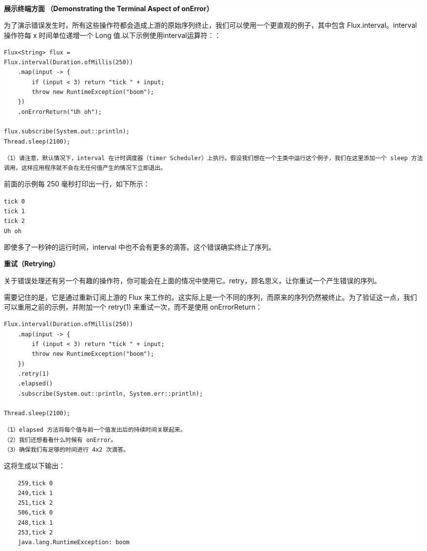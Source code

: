 **展示终端方面 （Demonstrating the Terminal Aspect of onError）**

为了演示错误发生时，所有这些操作符都会造成上游的原始序列终止，我们可以使用一个更直观的例子，其中包含 Flux.interval。interval 操作符每 x 时间单位递增一个 Long 值.以下示例使用interval运算符：：
```
Flux<String> flux =
Flux.interval(Duration.ofMillis(250))
    .map(input -> {
        if (input < 3) return "tick " + input;
        throw new RuntimeException("boom");
    })
    .onErrorReturn("Uh oh");

flux.subscribe(System.out::println);
Thread.sleep(2100);
```
    （1）请注意，默认情况下，interval 在计时调度器（timer Scheduler）上执行。假设我们想在一个主类中运行这个例子，我们在这里添加一个 sleep 方法调用，这样应用程序就不会在无任何值产生的情况下立即退出。

前面的示例每 250 毫秒打印出一行，如下所示：

    tick 0
    tick 1
    tick 2
    Uh oh

即使多了一秒钟的运行时间，interval 中也不会有更多的滴答。这个错误确实终止了序列。

**重试（Retrying）**

关于错误处理还有另一个有趣的操作符，你可能会在上面的情况中使用它。retry，顾名思义，让你重试一个产生错误的序列。

需要记住的是，它是通过重新订阅上游的 Flux 来工作的。这实际上是一个不同的序列，而原来的序列仍然被终止。为了验证这一点，我们可以重用之前的示例，并附加一个 retry(1) 来重试一次，而不是使用 onErrorReturn：
```
Flux.interval(Duration.ofMillis(250))
    .map(input -> {
        if (input < 3) return "tick " + input;
        throw new RuntimeException("boom");
    })
    .retry(1)
    .elapsed() 
    .subscribe(System.out::println, System.err::println); 

Thread.sleep(2100); 
```
    （1）elapsed 方法将每个值与前一个值发出后的持续时间关联起来。
    （2）我们还想看看什么时候有 onError。
    （3）确保我们有足够的时间进行 4x2 次滴答。

这将生成以下输出：
```
    259,tick 0
    249,tick 1
    251,tick 2
    506,tick 0 
    248,tick 1
    253,tick 2
    java.lang.RuntimeException: boom
```
